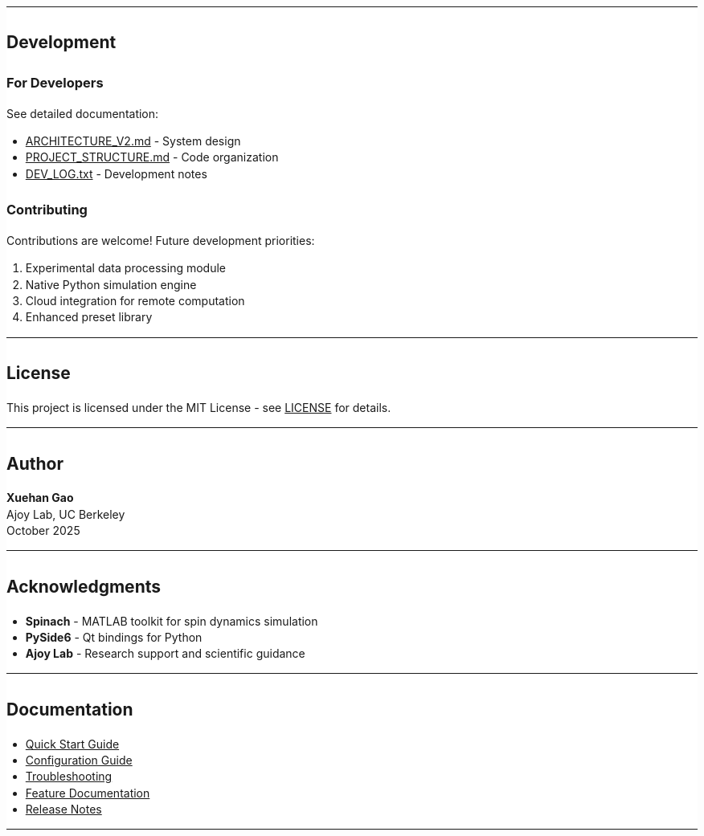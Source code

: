 
---

## Development

### For Developers

See detailed documentation:
- [ARCHITECTURE_V2.md](docs/ARCHITECTURE_V2.md) - System design
- [PROJECT_STRUCTURE.md](docs/PROJECT_STRUCTURE.md) - Code organization
- [DEV_LOG.txt](docs/development/DEV_LOG.txt) - Development notes

### Contributing

Contributions are welcome! Future development priorities:
1. Experimental data processing module
2. Native Python simulation engine
3. Cloud integration for remote computation
4. Enhanced preset library

---

## License

This project is licensed under the MIT License - see [LICENSE](LICENSE) for details.

---

## Author

**Xuehan Gao**  
Ajoy Lab, UC Berkeley  
October 2025

---

## Acknowledgments

- **Spinach** - MATLAB toolkit for spin dynamics simulation
- **PySide6** - Qt bindings for Python
- **Ajoy Lab** - Research support and scientific guidance

---

## Documentation

- [Quick Start Guide](docs/QUICK_START.md)
- [Configuration Guide](docs/setup/CONFIGURATION_GUIDE.md)
- [Troubleshooting](docs/troubleshooting/)
- [Feature Documentation](docs/features/)
- [Release Notes](docs/release/)

---
